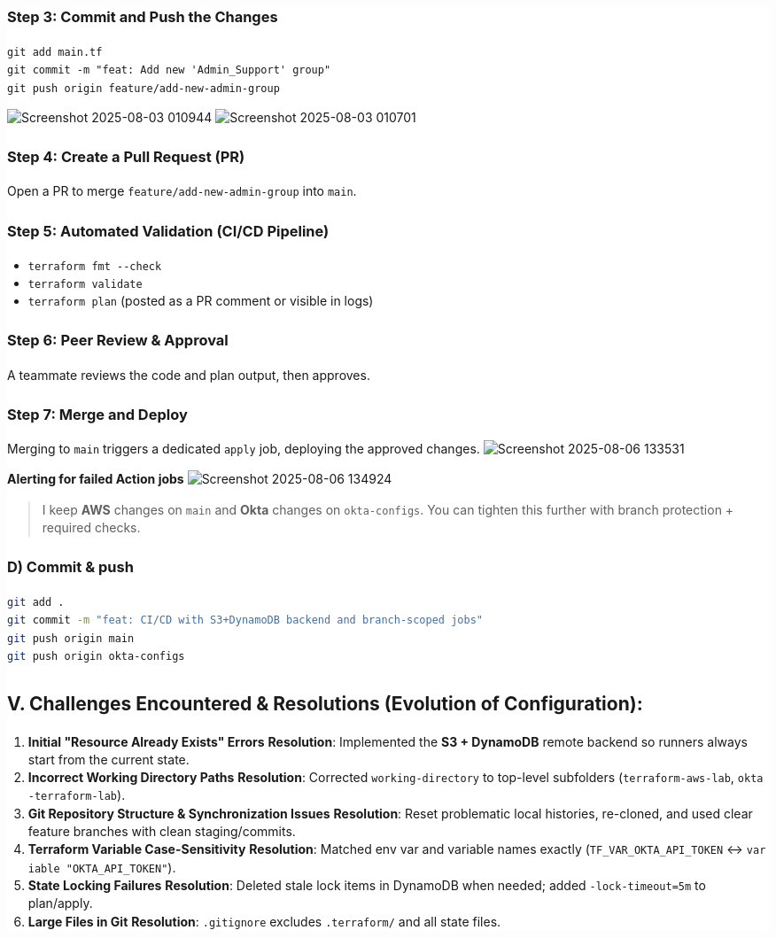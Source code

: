 ### Step 3: Commit and Push the Changes

```
git add main.tf
git commit -m "feat: Add new 'Admin_Support' group"
git push origin feature/add-new-admin-group
```

<img width="878" height="433" alt="Screenshot 2025-08-03 010944" src="https://github.com/user-attachments/assets/23ebc982-5966-4ef2-a992-002598b36a63" />
<img width="882" height="675" alt="Screenshot 2025-08-03 010701" src="https://github.com/user-attachments/assets/d2097d47-4066-407b-b84e-146d055419e4" />

### Step 4: Create a Pull Request (PR)

Open a PR to merge `feature/add-new-admin-group` into `main`.

### Step 5: Automated Validation (CI/CD Pipeline)

* `terraform fmt --check`
* `terraform validate`
* `terraform plan` (posted as a PR comment or visible in logs)

### Step 6: Peer Review & Approval

A teammate reviews the code and plan output, then approves.

### Step 7: Merge and Deploy

Merging to `main` triggers a dedicated `apply` job, deploying the approved changes. <img width="1293" height="573" alt="Screenshot 2025-08-06 133531" src="https://github.com/user-attachments/assets/71e839c2-1f74-4dcf-bf03-5579e957cab6" />

**Alerting for failed Action jobs** <img width="1227" height="783" alt="Screenshot 2025-08-06 134924" src="https://github.com/user-attachments/assets/7604f051-3faa-4bcc-9c4b-2a993980294d" />

> I keep **AWS** changes on `main` and **Okta** changes on `okta-configs`. You can tighten this further with branch protection + required checks.

### D) Commit & push

```bash
git add .
git commit -m "feat: CI/CD with S3+DynamoDB backend and branch-scoped jobs"
git push origin main
git push origin okta-configs
```

## V. **Challenges Encountered & Resolutions (Evolution of Configuration):**

1. **Initial "Resource Already Exists" Errors**
   **Resolution**: Implemented the **S3 + DynamoDB** remote backend so runners always start from the current state.
2. **Incorrect Working Directory Paths**
   **Resolution**: Corrected `working-directory` to top-level subfolders (`terraform-aws-lab`, `okta-terraform-lab`).
3. **Git Repository Structure & Synchronization Issues**
   **Resolution**: Reset problematic local histories, re-cloned, and used clear feature branches with clean staging/commits.
4. **Terraform Variable Case-Sensitivity**
   **Resolution**: Matched env var and variable names exactly (`TF_VAR_OKTA_API_TOKEN` ↔ `variable "OKTA_API_TOKEN"`).
5. **State Locking Failures**
   **Resolution**: Deleted stale lock items in DynamoDB when needed; added `-lock-timeout=5m` to plan/apply.
6. **Large Files in Git**
   **Resolution**: `.gitignore` excludes `.terraform/` and all state files.
